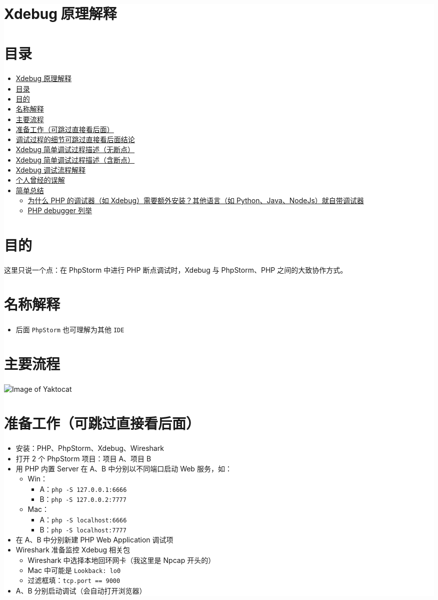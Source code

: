 # Xdebug 原理解释

# 目录


   * [Xdebug 原理解释](#xdebug-原理解释)
   * [目录](#目录)
   * [目的](#目的)
   * [名称解释](#名称解释)
   * [主要流程](#主要流程)
   * [准备工作（可跳过直接看后面）](#准备工作可跳过直接看后面)
   * [调试过程的细节可跳过直接看后面结论](#调试过程的细节可跳过直接看后面结论)
   * [Xdebug 简单调试过程描述（无断点）](#xdebug-简单调试过程描述无断点)
   * [Xdebug 简单调试过程描述（含断点）](#xdebug-简单调试过程描述含断点)
   * [Xdebug 调试流程解释](#xdebug-调试流程解释)
   * [个人曾经的误解](#个人曾经的误解)
   * [简单总结](#简单总结)
      * [为什么 PHP 的调试器（如 Xdebug）需要额外安装？其他语言（如 Python、Java、NodeJs）就自带调试器](#为什么-php-的调试器如-xdebug需要额外安装其他语言如-pythonjavanodejs就自带调试器)
      * [PHP debugger 列举](#php-debugger-列举)




# 目的

这里只说一个点：在 PhpStorm 中进行 PHP 断点调试时，Xdebug 与 PhpStorm、PHP 之间的大致协作方式。

# 名称解释

- 后面 `PhpStorm` 也可理解为其他 `IDE`

# 主要流程

![Image of Yaktocat](https://github.com/vikyd/note-bigfile/blob/master/img/xdebug_php_phpstorm.png?raw=true)

# 准备工作（可跳过直接看后面）

- 安装：PHP、PhpStorm、Xdebug、Wireshark
- 打开 2 个 PhpStorm 项目：项目 A、项目 B
- 用 PHP 内置 Server 在 A、B 中分别以不同端口启动 Web 服务，如：
  - Win：
    - A：`php -S 127.0.0.1:6666`
    - B：`php -S 127.0.0.2:7777`
  - Mac：
    - A：`php -S localhost:6666`
    - B：`php -S localhost:7777`
- 在 A、B 中分别新建 PHP Web Application 调试项
- Wireshark 准备监控 Xdebug 相关包
  - Wireshark 中选择本地回环网卡（我这里是 Npcap 开头的）
  - Mac 中可能是 `Lookback: lo0`
  - 过滤框填：`tcp.port == 9000`
- A、B 分别启动调试（会自动打开浏览器）
